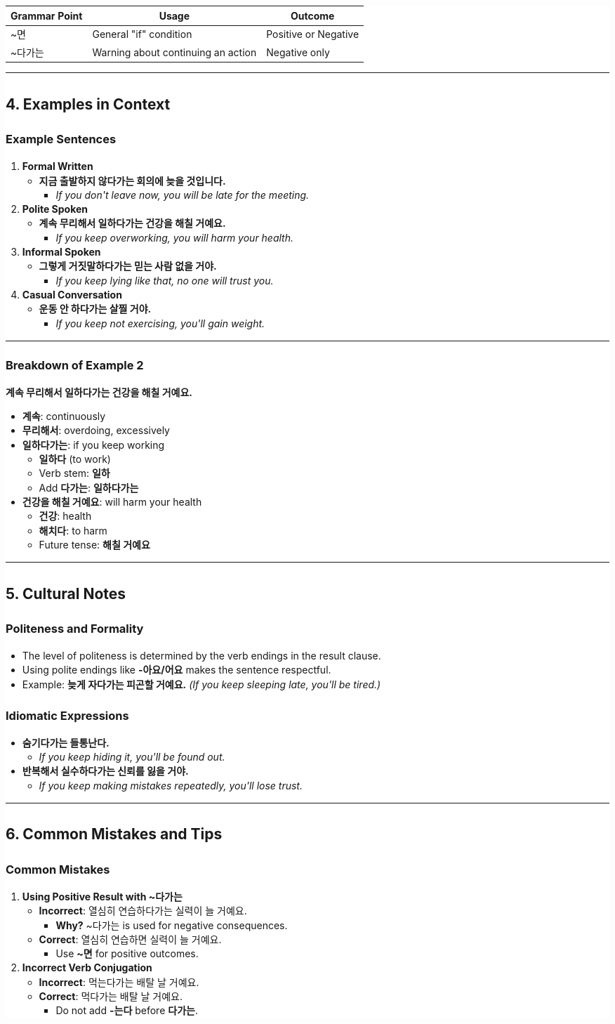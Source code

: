| Grammar Point | Usage                               | Outcome             |
|---------------|-------------------------------------|---------------------|
| ~면           | General "if" condition              | Positive or Negative|
| ~다가는       | Warning about continuing an action  | Negative only       |
---
## 4. Examples in Context
### Example Sentences
1. **Formal Written**
   - **지금 출발하지 않다가는 회의에 늦을 것입니다.**
     - *If you don't leave now, you will be late for the meeting.*
2. **Polite Spoken**
   - **계속 무리해서 일하다가는 건강을 해칠 거예요.**
     - *If you keep overworking, you will harm your health.*
3. **Informal Spoken**
   - **그렇게 거짓말하다가는 믿는 사람 없을 거야.**
     - *If you keep lying like that, no one will trust you.*
4. **Casual Conversation**
   - **운동 안 하다가는 살찔 거야.**
     - *If you keep not exercising, you'll gain weight.*
---
### Breakdown of Example 2
**계속 무리해서 일하다가는 건강을 해칠 거예요.**
- **계속**: continuously
- **무리해서**: overdoing, excessively
- **일하다가는**: if you keep working
  - **일하다** (to work)
  - Verb stem: **일하**
  - Add **다가는**: **일하다가는**
- **건강을 해칠 거예요**: will harm your health
  - **건강**: health
  - **해치다**: to harm
  - Future tense: **해칠 거예요**
---
## 5. Cultural Notes
### Politeness and Formality
- The level of politeness is determined by the verb endings in the result clause.
- Using polite endings like **-아요/어요** makes the sentence respectful.
- Example: **늦게 자다가는 피곤할 거예요.** *(If you keep sleeping late, you'll be tired.)*
### Idiomatic Expressions
- **숨기다가는 들통난다.**
  - *If you keep hiding it, you'll be found out.*
- **반복해서 실수하다가는 신뢰를 잃을 거야.**
  - *If you keep making mistakes repeatedly, you'll lose trust.*
---
## 6. Common Mistakes and Tips
### Common Mistakes
1. **Using Positive Result with ~다가는**
   - **Incorrect**: 열심히 연습하다가는 실력이 늘 거예요.
     - **Why?** ~다가는 is used for negative consequences.
   - **Correct**: 열심히 연습하면 실력이 늘 거예요.
     - Use **~면** for positive outcomes.
2. **Incorrect Verb Conjugation**
   - **Incorrect**: 먹는다가는 배탈 날 거예요.
   - **Correct**: 먹다가는 배탈 날 거예요.
     - Do not add **-는다** before **다가는**.